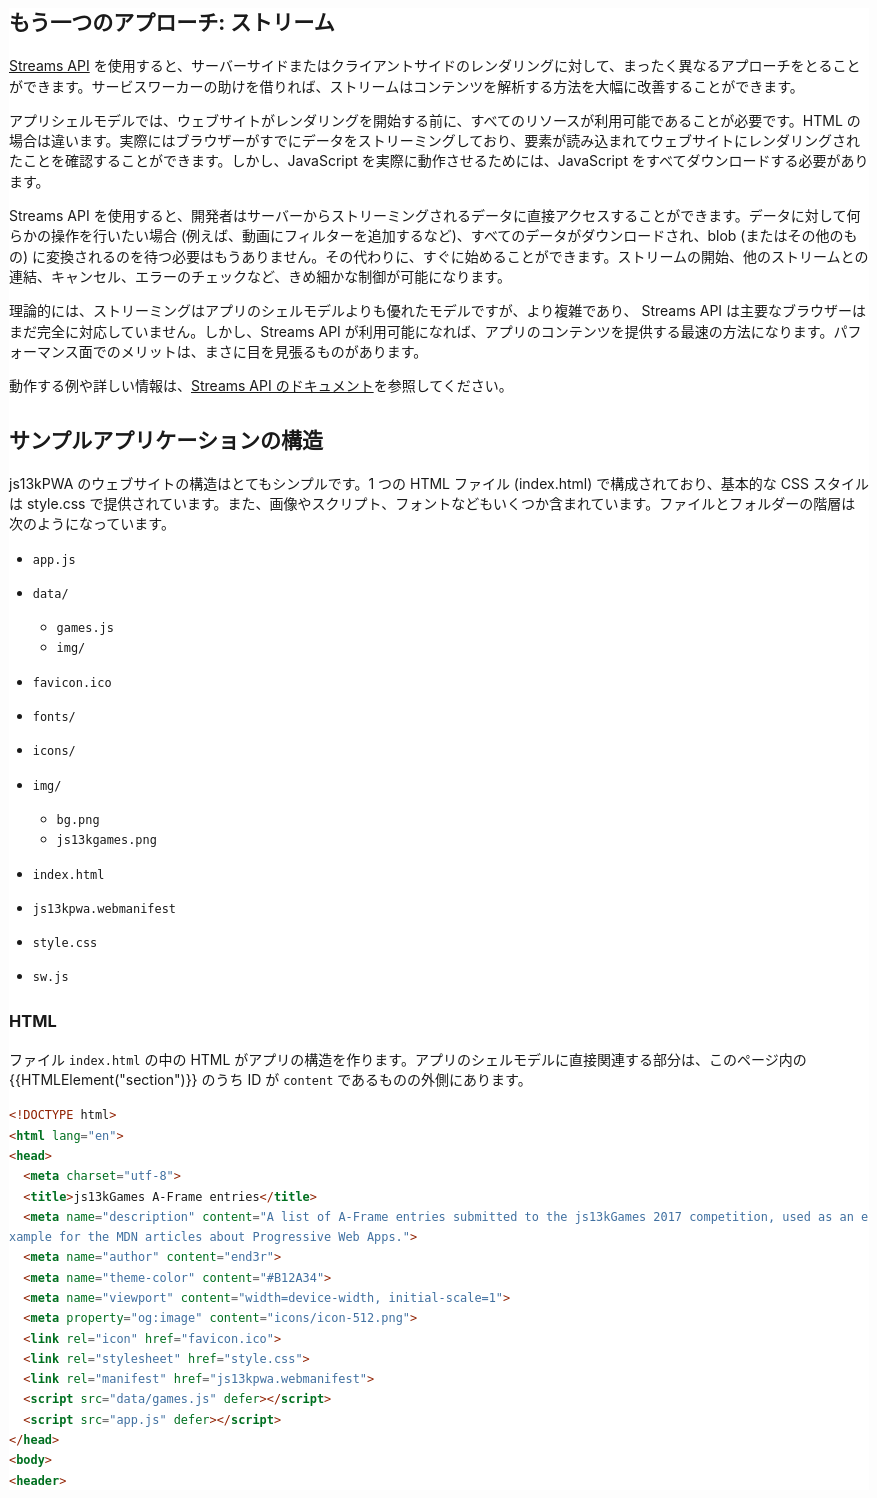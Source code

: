 ## もう一つのアプローチ: ストリーム

[Streams API](/ja/docs/Web/API/Streams_API) を使用すると、サーバーサイドまたはクライアントサイドのレンダリングに対して、まったく異なるアプローチをとることができます。サービスワーカーの助けを借りれば、ストリームはコンテンツを解析する方法を大幅に改善することができます。

アプリシェルモデルでは、ウェブサイトがレンダリングを開始する前に、すべてのリソースが利用可能であることが必要です。HTML の場合は違います。実際にはブラウザーがすでにデータをストリーミングしており、要素が読み込まれてウェブサイトにレンダリングされたことを確認することができます。しかし、JavaScript を実際に動作させるためには、JavaScript をすべてダウンロードする必要があります。

Streams API を使用すると、開発者はサーバーからストリーミングされるデータに直接アクセスすることができます。データに対して何らかの操作を行いたい場合 (例えば、動画にフィルターを追加するなど)、すべてのデータがダウンロードされ、blob (またはその他のもの) に変換されるのを待つ必要はもうありません。その代わりに、すぐに始めることができます。ストリームの開始、他のストリームとの連結、キャンセル、エラーのチェックなど、きめ細かな制御が可能になります。

理論的には、ストリーミングはアプリのシェルモデルよりも優れたモデルですが、より複雑であり、 Streams API は主要なブラウザーはまだ完全に対応していません。しかし、Streams API が利用可能になれば、アプリのコンテンツを提供する最速の方法になります。パフォーマンス面でのメリットは、まさに目を見張るものがあります。

動作する例や詳しい情報は、[Streams API のドキュメント](/ja/docs/Web/API/Streams_API)を参照してください。

## サンプルアプリケーションの構造

js13kPWA のウェブサイトの構造はとてもシンプルです。1 つの HTML ファイル (index.html) で構成されており、基本的な CSS スタイルは style.css で提供されています。また、画像やスクリプト、フォントなどもいくつか含まれています。ファイルとフォルダーの階層は次のようになっています。

- `app.js`
- `data/`

  - `games.js`
  - `img/`

- `favicon.ico`
- `fonts/`
- `icons/`
- `img/`

  - `bg.png`
  - `js13kgames.png`

- `index.html`
- `js13kpwa.webmanifest`
- `style.css`
- `sw.js`

### HTML

ファイル `index.html` の中の HTML がアプリの構造を作ります。アプリのシェルモデルに直接関連する部分は、このページ内の {{HTMLElement("section")}} のうち ID が `content` であるものの外側にあります。

```html
<!DOCTYPE html>
<html lang="en">
<head>
  <meta charset="utf-8">
  <title>js13kGames A-Frame entries</title>
  <meta name="description" content="A list of A-Frame entries submitted to the js13kGames 2017 competition, used as an example for the MDN articles about Progressive Web Apps.">
  <meta name="author" content="end3r">
  <meta name="theme-color" content="#B12A34">
  <meta name="viewport" content="width=device-width, initial-scale=1">
  <meta property="og:image" content="icons/icon-512.png">
  <link rel="icon" href="favicon.ico">
  <link rel="stylesheet" href="style.css">
  <link rel="manifest" href="js13kpwa.webmanifest">
  <script src="data/games.js" defer></script>
  <script src="app.js" defer></script>
</head>
<body>
<header>
```